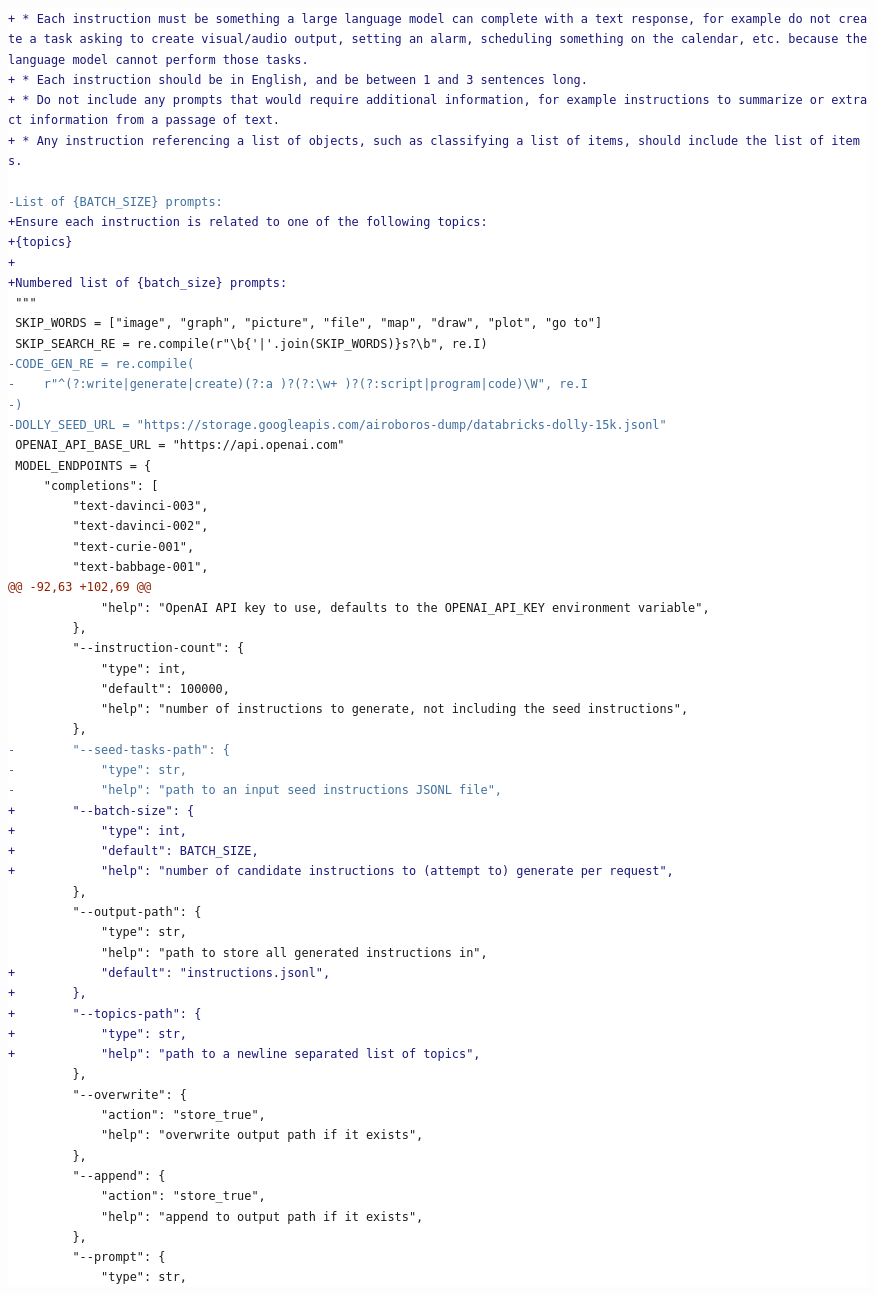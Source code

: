 ```diff
+ * Each instruction must be something a large language model can complete with a text response, for example do not create a task asking to create visual/audio output, setting an alarm, scheduling something on the calendar, etc. because the language model cannot perform those tasks.
+ * Each instruction should be in English, and be between 1 and 3 sentences long.
+ * Do not include any prompts that would require additional information, for example instructions to summarize or extract information from a passage of text.
+ * Any instruction referencing a list of objects, such as classifying a list of items, should include the list of items.
 
-List of {BATCH_SIZE} prompts:
+Ensure each instruction is related to one of the following topics:
+{topics}
+
+Numbered list of {batch_size} prompts:
 """
 SKIP_WORDS = ["image", "graph", "picture", "file", "map", "draw", "plot", "go to"]
 SKIP_SEARCH_RE = re.compile(r"\b{'|'.join(SKIP_WORDS)}s?\b", re.I)
-CODE_GEN_RE = re.compile(
-    r"^(?:write|generate|create)(?:a )?(?:\w+ )?(?:script|program|code)\W", re.I
-)
-DOLLY_SEED_URL = "https://storage.googleapis.com/airoboros-dump/databricks-dolly-15k.jsonl"
 OPENAI_API_BASE_URL = "https://api.openai.com"
 MODEL_ENDPOINTS = {
     "completions": [
         "text-davinci-003",
         "text-davinci-002",
         "text-curie-001",
         "text-babbage-001",
@@ -92,63 +102,69 @@
             "help": "OpenAI API key to use, defaults to the OPENAI_API_KEY environment variable",
         },
         "--instruction-count": {
             "type": int,
             "default": 100000,
             "help": "number of instructions to generate, not including the seed instructions",
         },
-        "--seed-tasks-path": {
-            "type": str,
-            "help": "path to an input seed instructions JSONL file",
+        "--batch-size": {
+            "type": int,
+            "default": BATCH_SIZE,
+            "help": "number of candidate instructions to (attempt to) generate per request",
         },
         "--output-path": {
             "type": str,
             "help": "path to store all generated instructions in",
+            "default": "instructions.jsonl",
+        },
+        "--topics-path": {
+            "type": str,
+            "help": "path to a newline separated list of topics",
         },
         "--overwrite": {
             "action": "store_true",
             "help": "overwrite output path if it exists",
         },
         "--append": {
             "action": "store_true",
             "help": "append to output path if it exists",
         },
         "--prompt": {
             "type": str,
```